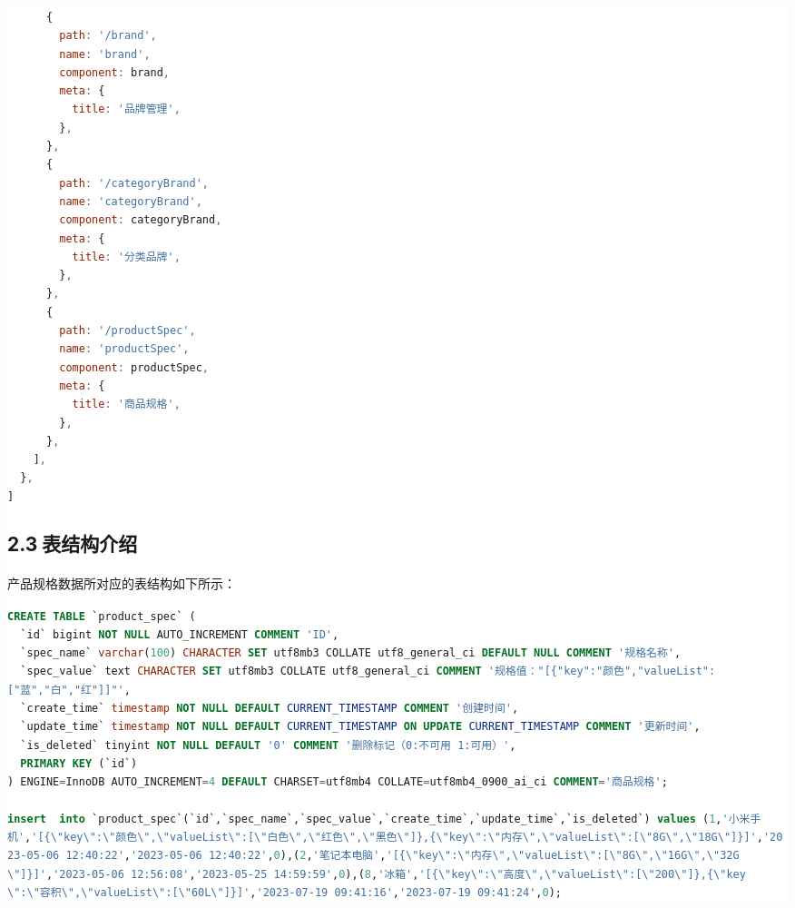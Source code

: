 ```javascript
      {
        path: '/brand',
        name: 'brand',
        component: brand,
        meta: {
          title: '品牌管理',
        },
      },
      {
        path: '/categoryBrand',
        name: 'categoryBrand',
        component: categoryBrand,
        meta: {
          title: '分类品牌',
        },
      },
      {
        path: '/productSpec',
        name: 'productSpec',
        component: productSpec,
        meta: {
          title: '商品规格',
        },
      },
    ],
  },
]
```

## 2.3 表结构介绍

产品规格数据所对应的表结构如下所示：

```sql
CREATE TABLE `product_spec` (
  `id` bigint NOT NULL AUTO_INCREMENT COMMENT 'ID',
  `spec_name` varchar(100) CHARACTER SET utf8mb3 COLLATE utf8_general_ci DEFAULT NULL COMMENT '规格名称',
  `spec_value` text CHARACTER SET utf8mb3 COLLATE utf8_general_ci COMMENT '规格值："[{"key":"颜色","valueList":["蓝","白","红"]]"',
  `create_time` timestamp NOT NULL DEFAULT CURRENT_TIMESTAMP COMMENT '创建时间',
  `update_time` timestamp NOT NULL DEFAULT CURRENT_TIMESTAMP ON UPDATE CURRENT_TIMESTAMP COMMENT '更新时间',
  `is_deleted` tinyint NOT NULL DEFAULT '0' COMMENT '删除标记（0:不可用 1:可用）',
  PRIMARY KEY (`id`)
) ENGINE=InnoDB AUTO_INCREMENT=4 DEFAULT CHARSET=utf8mb4 COLLATE=utf8mb4_0900_ai_ci COMMENT='商品规格';

insert  into `product_spec`(`id`,`spec_name`,`spec_value`,`create_time`,`update_time`,`is_deleted`) values (1,'小米手机','[{\"key\":\"颜色\",\"valueList\":[\"白色\",\"红色\",\"黑色\"]},{\"key\":\"内存\",\"valueList\":[\"8G\",\"18G\"]}]','2023-05-06 12:40:22','2023-05-06 12:40:22',0),(2,'笔记本电脑','[{\"key\":\"内存\",\"valueList\":[\"8G\",\"16G\",\"32G\"]}]','2023-05-06 12:56:08','2023-05-25 14:59:59',0),(8,'冰箱','[{\"key\":\"高度\",\"valueList\":[\"200\"]},{\"key\":\"容积\",\"valueList\":[\"60L\"]}]','2023-07-19 09:41:16','2023-07-19 09:41:24',0);

```

